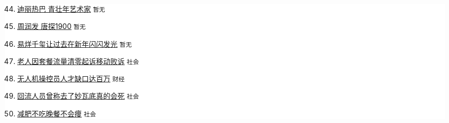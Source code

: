 44. [迪丽热巴 青壮年艺术家](https://m.weibo.cn/search?containerid=100103type%3D1%26t%3D10%26q%3D%E8%BF%AA%E4%B8%BD%E7%83%AD%E5%B7%B4+%E9%9D%92%E5%A3%AE%E5%B9%B4%E8%89%BA%E6%9C%AF%E5%AE%B6&stream_entry_id=31&isnewpage=1&extparam=seat%3D1%26flag%3D0%26c_type%3D31%26realpos%3D41%26cate%3D5001%26stream_entry_id%3D31%26dgr%3D0%26lcate%3D5001%26pos%3D42%26q%3D%25E8%25BF%25AA%25E4%25B8%25BD%25E7%2583%25AD%25E5%25B7%25B4%2520%25E9%259D%2592%25E5%25A3%25AE%25E5%25B9%25B4%25E8%2589%25BA%25E6%259C%25AF%25E5%25AE%25B6%26filter_type%3Drealtimehot%26band_rank%3D41%26display_time%3D1736159364%26pre_seqid%3D1736159364044010580159) `暂无` 

45. [周润发 唐探1900](https://m.weibo.cn/search?containerid=100103type%3D1%26t%3D10%26q%3D%E5%91%A8%E6%B6%A6%E5%8F%91+%E5%94%90%E6%8E%A21900&stream_entry_id=31&isnewpage=1&extparam=seat%3D1%26flag%3D1%26c_type%3D31%26realpos%3D42%26cate%3D5001%26stream_entry_id%3D31%26dgr%3D0%26lcate%3D5001%26pos%3D43%26q%3D%25E5%2591%25A8%25E6%25B6%25A6%25E5%258F%2591%2520%25E5%2594%2590%25E6%258E%25A21900%26filter_type%3Drealtimehot%26band_rank%3D42%26display_time%3D1736159364%26pre_seqid%3D1736159364044010580159) `暂无` 

46. [易烊千玺让过去在新年闪闪发光](https://m.weibo.cn/search?containerid=100103type%3D1%26t%3D10%26q%3D%E6%98%93%E7%83%8A%E5%8D%83%E7%8E%BA%E8%AE%A9%E8%BF%87%E5%8E%BB%E5%9C%A8%E6%96%B0%E5%B9%B4%E9%97%AA%E9%97%AA%E5%8F%91%E5%85%89&stream_entry_id=31&isnewpage=1&extparam=seat%3D1%26flag%3D1%26c_type%3D31%26realpos%3D43%26cate%3D5001%26stream_entry_id%3D31%26dgr%3D0%26lcate%3D5001%26pos%3D44%26q%3D%25E6%2598%2593%25E7%2583%258A%25E5%258D%2583%25E7%258E%25BA%25E8%25AE%25A9%25E8%25BF%2587%25E5%258E%25BB%25E5%259C%25A8%25E6%2596%25B0%25E5%25B9%25B4%25E9%2597%25AA%25E9%2597%25AA%25E5%258F%2591%25E5%2585%2589%26filter_type%3Drealtimehot%26band_rank%3D43%26display_time%3D1736159364%26pre_seqid%3D1736159364044010580159) `暂无` 

47. [老人因套餐流量清零起诉移动败诉](https://m.weibo.cn/search?containerid=100103type%3D1%26t%3D10%26q%3D%23%E8%80%81%E4%BA%BA%E5%9B%A0%E5%A5%97%E9%A4%90%E6%B5%81%E9%87%8F%E6%B8%85%E9%9B%B6%E8%B5%B7%E8%AF%89%E7%A7%BB%E5%8A%A8%E8%B4%A5%E8%AF%89%23&stream_entry_id=31&isnewpage=1&extparam=seat%3D1%26flag%3D1%26c_type%3D31%26realpos%3D44%26cate%3D5001%26stream_entry_id%3D31%26dgr%3D0%26lcate%3D5001%26pos%3D45%26q%3D%2523%25E8%2580%2581%25E4%25BA%25BA%25E5%259B%25A0%25E5%25A5%2597%25E9%25A4%2590%25E6%25B5%2581%25E9%2587%258F%25E6%25B8%2585%25E9%259B%25B6%25E8%25B5%25B7%25E8%25AF%2589%25E7%25A7%25BB%25E5%258A%25A8%25E8%25B4%25A5%25E8%25AF%2589%2523%26filter_type%3Drealtimehot%26band_rank%3D44%26display_time%3D1736159364%26pre_seqid%3D1736159364044010580159) `社会` 

48. [无人机操控员人才缺口达百万](https://m.weibo.cn/search?containerid=100103type%3D1%26t%3D10%26q%3D%23%E6%97%A0%E4%BA%BA%E6%9C%BA%E6%93%8D%E6%8E%A7%E5%91%98%E4%BA%BA%E6%89%8D%E7%BC%BA%E5%8F%A3%E8%BE%BE%E7%99%BE%E4%B8%87%23&stream_entry_id=31&isnewpage=1&extparam=seat%3D1%26flag%3D1%26c_type%3D31%26realpos%3D45%26cate%3D5001%26stream_entry_id%3D31%26dgr%3D0%26lcate%3D5001%26pos%3D46%26q%3D%2523%25E6%2597%25A0%25E4%25BA%25BA%25E6%259C%25BA%25E6%2593%258D%25E6%258E%25A7%25E5%2591%2598%25E4%25BA%25BA%25E6%2589%258D%25E7%25BC%25BA%25E5%258F%25A3%25E8%25BE%25BE%25E7%2599%25BE%25E4%25B8%2587%2523%26filter_type%3Drealtimehot%26band_rank%3D45%26display_time%3D1736159364%26pre_seqid%3D1736159364044010580159) `财经` 

49. [回流人员曾称去了妙瓦底真的会死](https://m.weibo.cn/search?containerid=100103type%3D1%26t%3D10%26q%3D%23%E5%9B%9E%E6%B5%81%E4%BA%BA%E5%91%98%E6%9B%BE%E7%A7%B0%E5%8E%BB%E4%BA%86%E5%A6%99%E7%93%A6%E5%BA%95%E7%9C%9F%E7%9A%84%E4%BC%9A%E6%AD%BB%23&stream_entry_id=31&isnewpage=1&extparam=seat%3D1%26flag%3D1%26c_type%3D31%26realpos%3D46%26cate%3D5001%26stream_entry_id%3D31%26dgr%3D0%26lcate%3D5001%26pos%3D47%26q%3D%2523%25E5%259B%259E%25E6%25B5%2581%25E4%25BA%25BA%25E5%2591%2598%25E6%259B%25BE%25E7%25A7%25B0%25E5%258E%25BB%25E4%25BA%2586%25E5%25A6%2599%25E7%2593%25A6%25E5%25BA%2595%25E7%259C%259F%25E7%259A%2584%25E4%25BC%259A%25E6%25AD%25BB%2523%26filter_type%3Drealtimehot%26band_rank%3D46%26display_time%3D1736159364%26pre_seqid%3D1736159364044010580159) `社会` 

50. [减肥不吃晚餐不会痩](https://m.weibo.cn/search?containerid=100103type%3D1%26t%3D10%26q%3D%23%E5%87%8F%E8%82%A5%E4%B8%8D%E5%90%83%E6%99%9A%E9%A4%90%E4%B8%8D%E4%BC%9A%E7%97%A9%23&stream_entry_id=31&isnewpage=1&extparam=seat%3D1%26flag%3D0%26c_type%3D31%26realpos%3D47%26cate%3D5001%26stream_entry_id%3D31%26dgr%3D0%26lcate%3D5001%26pos%3D48%26q%3D%2523%25E5%2587%258F%25E8%2582%25A5%25E4%25B8%258D%25E5%2590%2583%25E6%2599%259A%25E9%25A4%2590%25E4%25B8%258D%25E4%25BC%259A%25E7%2597%25A9%2523%26filter_type%3Drealtimehot%26band_rank%3D47%26display_time%3D1736159364%26pre_seqid%3D1736159364044010580159) `社会` 
